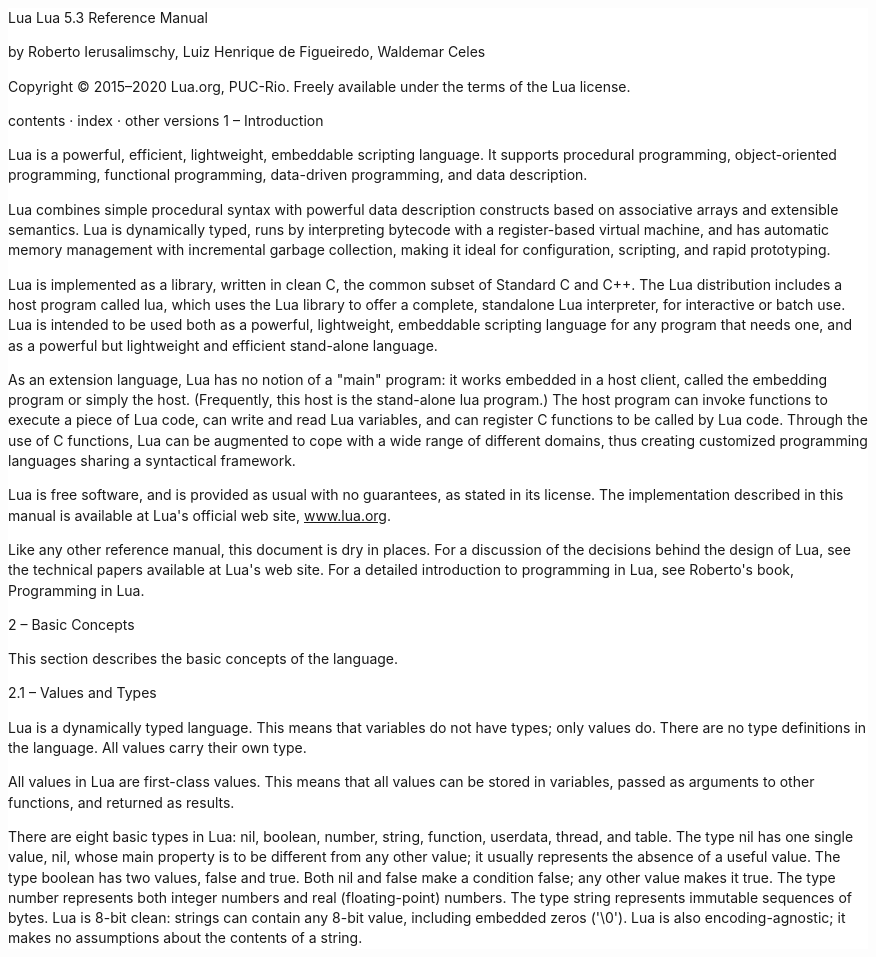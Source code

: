 Lua Lua 5.3 Reference Manual

by Roberto Ierusalimschy, Luiz Henrique de Figueiredo, Waldemar Celes

Copyright © 2015–2020 Lua.org, PUC-Rio. Freely available under the terms of the Lua license.

contents · index · other versions
1 – Introduction

Lua is a powerful, efficient, lightweight, embeddable scripting language. It supports procedural programming, object-oriented programming, functional programming, data-driven programming, and data description.

Lua combines simple procedural syntax with powerful data description constructs based on associative arrays and extensible semantics. Lua is dynamically typed, runs by interpreting bytecode with a register-based virtual machine, and has automatic memory management with incremental garbage collection, making it ideal for configuration, scripting, and rapid prototyping.

Lua is implemented as a library, written in clean C, the common subset of Standard C and C++. The Lua distribution includes a host program called lua, which uses the Lua library to offer a complete, standalone Lua interpreter, for interactive or batch use. Lua is intended to be used both as a powerful, lightweight, embeddable scripting language for any program that needs one, and as a powerful but lightweight and efficient stand-alone language.

As an extension language, Lua has no notion of a "main" program: it works embedded in a host client, called the embedding program or simply the host. (Frequently, this host is the stand-alone lua program.) The host program can invoke functions to execute a piece of Lua code, can write and read Lua variables, and can register C functions to be called by Lua code. Through the use of C functions, Lua can be augmented to cope with a wide range of different domains, thus creating customized programming languages sharing a syntactical framework.

Lua is free software, and is provided as usual with no guarantees, as stated in its license. The implementation described in this manual is available at Lua's official web site, www.lua.org.

Like any other reference manual, this document is dry in places. For a discussion of the decisions behind the design of Lua, see the technical papers available at Lua's web site. For a detailed introduction to programming in Lua, see Roberto's book, Programming in Lua.

2 – Basic Concepts

This section describes the basic concepts of the language.

2.1 – Values and Types

Lua is a dynamically typed language. This means that variables do not have types; only values do. There are no type definitions in the language. All values carry their own type.

All values in Lua are first-class values. This means that all values can be stored in variables, passed as arguments to other functions, and returned as results.

There are eight basic types in Lua: nil, boolean, number, string, function, userdata, thread, and table. The type nil has one single value, nil, whose main property is to be different from any other value; it usually represents the absence of a useful value. The type boolean has two values, false and true. Both nil and false make a condition false; any other value makes it true. The type number represents both integer numbers and real (floating-point) numbers. The type string represents immutable sequences of bytes. Lua is 8-bit clean: strings can contain any 8-bit value, including embedded zeros ('\0'). Lua is also encoding-agnostic; it makes no assumptions about the contents of a string.
